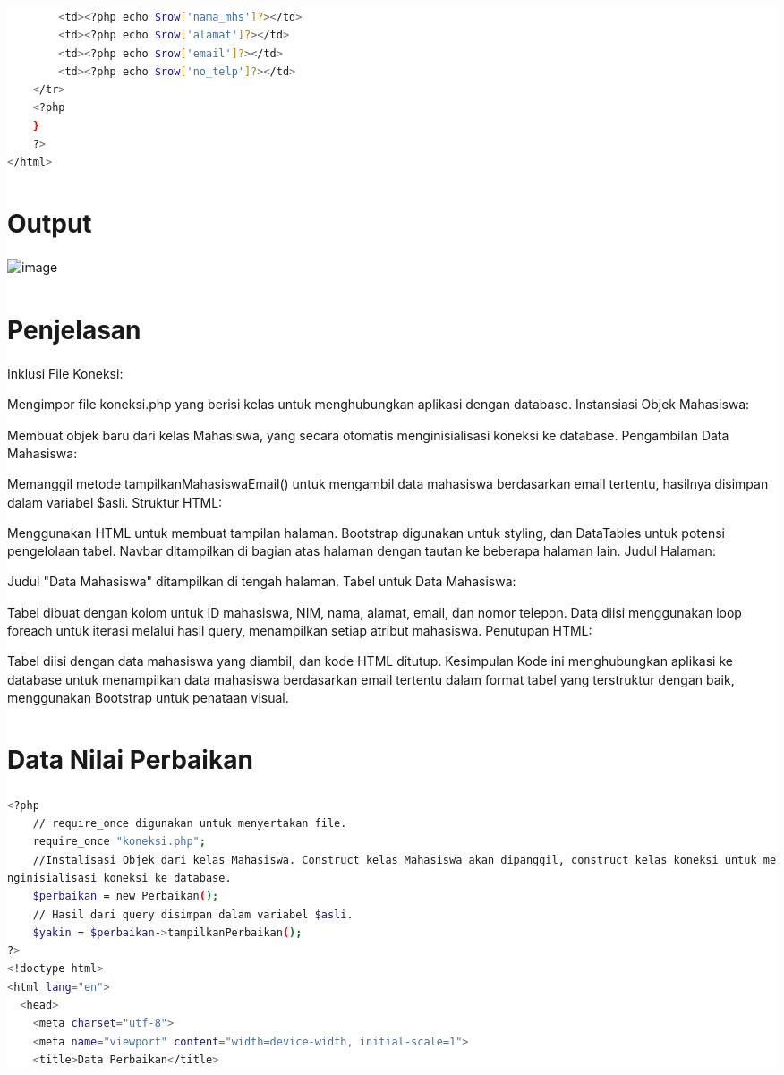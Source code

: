 ```sh
        <td><?php echo $row['nama_mhs']?></td>
        <td><?php echo $row['alamat']?></td>
        <td><?php echo $row['email']?></td>
        <td><?php echo $row['no_telp']?></td>
    </tr>
    <?php
    }
    ?>
</html>
```
# Output
![image](https://github.com/user-attachments/assets/46d9028b-8672-4f82-b601-8532ed5ddc5b)
# Penjelasan
Inklusi File Koneksi:

Mengimpor file koneksi.php yang berisi kelas untuk menghubungkan aplikasi dengan database.
Instansiasi Objek Mahasiswa:

Membuat objek baru dari kelas Mahasiswa, yang secara otomatis menginisialisasi koneksi ke database.
Pengambilan Data Mahasiswa:

Memanggil metode tampilkanMahasiswaEmail() untuk mengambil data mahasiswa berdasarkan email tertentu, hasilnya disimpan dalam variabel $asli.
Struktur HTML:

Menggunakan HTML untuk membuat tampilan halaman. Bootstrap digunakan untuk styling, dan DataTables untuk potensi pengelolaan tabel.
Navbar ditampilkan di bagian atas halaman dengan tautan ke beberapa halaman lain.
Judul Halaman:

Judul "Data Mahasiswa" ditampilkan di tengah halaman.
Tabel untuk Data Mahasiswa:

Tabel dibuat dengan kolom untuk ID mahasiswa, NIM, nama, alamat, email, dan nomor telepon.
Data diisi menggunakan loop foreach untuk iterasi melalui hasil query, menampilkan setiap atribut mahasiswa.
Penutupan HTML:

Tabel diisi dengan data mahasiswa yang diambil, dan kode HTML ditutup.
Kesimpulan
Kode ini menghubungkan aplikasi ke database untuk menampilkan data mahasiswa berdasarkan email tertentu dalam format tabel yang terstruktur dengan baik, menggunakan Bootstrap untuk penataan visual.

# Data Nilai Perbaikan
```sh
<?php
    // require_once digunakan untuk menyertakan file.
    require_once "koneksi.php";
    //Instalisasi Objek dari kelas Mahasiswa. Construct kelas Mahasiswa akan dipanggil, construct kelas koneksi untuk menginisialisasi koneksi ke database.
    $perbaikan = new Perbaikan();
    // Hasil dari query disimpan dalam variabel $asli.
    $yakin = $perbaikan->tampilkanPerbaikan();
?>
<!doctype html>
<html lang="en">
  <head>
    <meta charset="utf-8">
    <meta name="viewport" content="width=device-width, initial-scale=1">
    <title>Data Perbaikan</title>
```